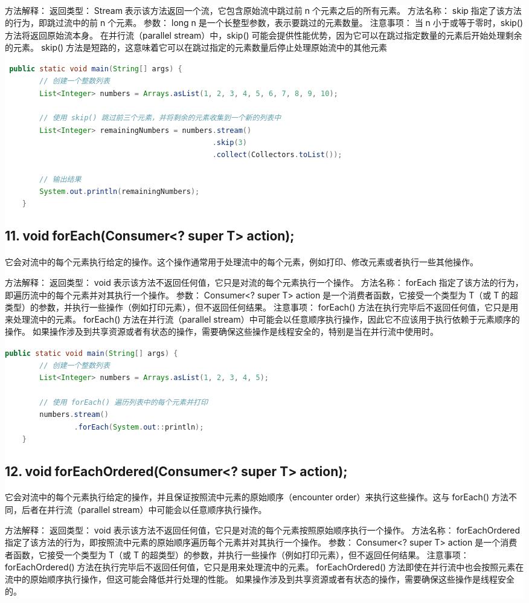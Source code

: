 方法解释：
返回类型： Stream<T> 表示该方法返回一个流，它包含原始流中跳过前 n 个元素之后的所有元素。
方法名称： skip 指定了该方法的行为，即跳过流中的前 n 个元素。
参数： long n 是一个长整型参数，表示要跳过的元素数量。
注意事项：
当 n 小于或等于零时，skip() 方法将返回原始流本身。
在并行流（parallel stream）中，skip() 可能会提供性能优势，因为它可以在跳过指定数量的元素后开始处理剩余的元素。
skip() 方法是短路的，这意味着它可以在跳过指定的元素数量后停止处理原始流中的其他元素

```java
 public static void main(String[] args) {
        // 创建一个整数列表
        List<Integer> numbers = Arrays.asList(1, 2, 3, 4, 5, 6, 7, 8, 9, 10);

        // 使用 skip() 跳过前三个元素，并将剩余的元素收集到一个新的列表中
        List<Integer> remainingNumbers = numbers.stream()
                                                .skip(3)
                                                .collect(Collectors.toList());

        // 输出结果
        System.out.println(remainingNumbers);
    }
```
## 11. void forEach(Consumer<? super T> action);
它会对流中的每个元素执行给定的操作。这个操作通常用于处理流中的每个元素，例如打印、修改元素或者执行一些其他操作。

方法解释：
返回类型： void 表示该方法不返回任何值，它只是对流的每个元素执行一个操作。
方法名称： forEach 指定了该方法的行为，即遍历流中的每个元素并对其执行一个操作。
参数： Consumer<? super T> action 是一个消费者函数，它接受一个类型为 T（或 T 的超类型）的参数，并执行一些操作（例如打印元素），但不返回任何结果。
注意事项：
forEach() 方法在执行完毕后不返回任何值，它只是用来处理流中的元素。
forEach() 方法在并行流（parallel stream）中可能会以任意顺序执行操作，因此它不应该用于执行依赖于元素顺序的操作。
如果操作涉及到共享资源或者有状态的操作，需要确保这些操作是线程安全的，特别是当在并行流中使用时。

```java
public static void main(String[] args) {
        // 创建一个整数列表
        List<Integer> numbers = Arrays.asList(1, 2, 3, 4, 5);

        // 使用 forEach() 遍历列表中的每个元素并打印
        numbers.stream()
                .forEach(System.out::println);
    }
```
## 12. void forEachOrdered(Consumer<? super T> action);
它会对流中的每个元素执行给定的操作，并且保证按照流中元素的原始顺序（encounter order）来执行这些操作。这与 forEach() 方法不同，后者在并行流（parallel stream）中可能会以任意顺序执行操作。

方法解释：
返回类型： void 表示该方法不返回任何值，它只是对流的每个元素按照原始顺序执行一个操作。
方法名称： forEachOrdered 指定了该方法的行为，即按照流中元素的原始顺序遍历每个元素并对其执行一个操作。
参数： Consumer<? super T> action 是一个消费者函数，它接受一个类型为 T（或 T 的超类型）的参数，并执行一些操作（例如打印元素），但不返回任何结果。
注意事项：
forEachOrdered() 方法在执行完毕后不返回任何值，它只是用来处理流中的元素。
forEachOrdered() 方法即使在并行流中也会按照元素在流中的原始顺序执行操作，但这可能会降低并行处理的性能。
如果操作涉及到共享资源或者有状态的操作，需要确保这些操作是线程安全的。
